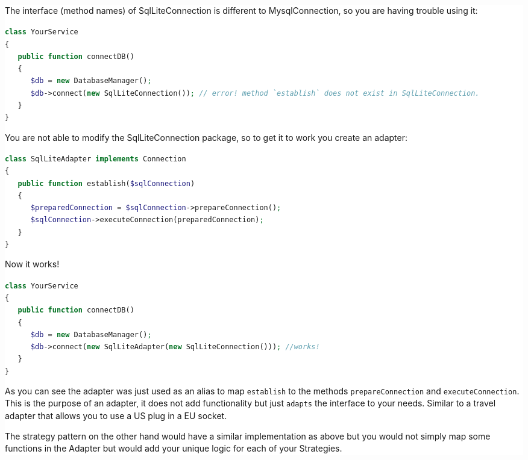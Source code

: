 The interface (method names) of SqlLiteConnection is different to MysqlConnection, so you are having trouble using it:

```php
class YourService
{
   public function connectDB()
   {
      $db = new DatabaseManager();
      $db->connect(new SqlLiteConnection()); // error! method `establish` does not exist in SqlLiteConnection.
   }
}
```
You are not able to modify the SqlLiteConnection package, so to get it to work you create an adapter:

```php
class SqlLiteAdapter implements Connection
{
   public function establish($sqlConnection)
   {
      $preparedConnection = $sqlConnection->prepareConnection();
      $sqlConnection->executeConnection(preparedConnection);
   }
}

```

Now it works!

```php
class YourService
{
   public function connectDB()
   {
      $db = new DatabaseManager();
      $db->connect(new SqlLiteAdapter(new SqlLiteConnection())); //works!
   }
}
```

As you can see the adapter was just used as an alias to map `establish` to the methods `prepareConnection` and `executeConnection`. This is the purpose of an adapter, it does not add functionality but just `adapts` the interface to your needs. Similar to a travel adapter that allows you to use a US plug in a EU socket.

The strategy pattern on the other hand would have a similar implementation as above but you would not simply map some functions in the Adapter but would add your unique logic for each of your Strategies.
